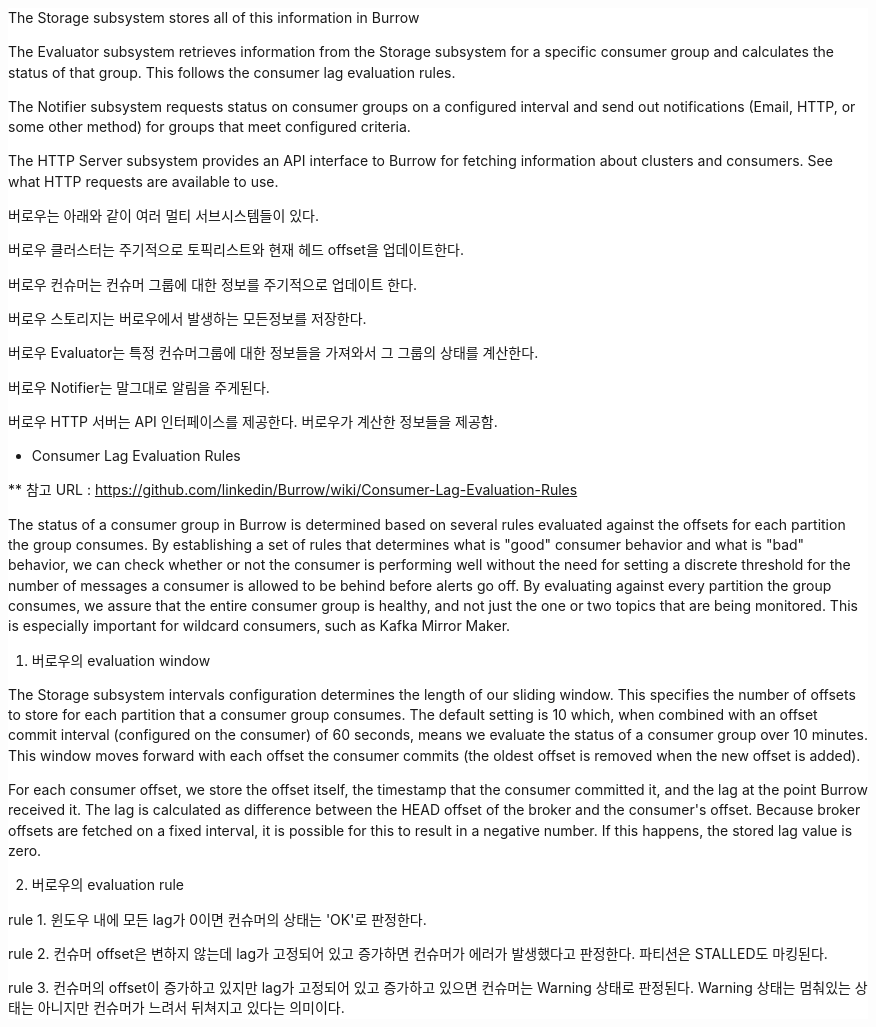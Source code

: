 The Storage subsystem stores all of this information in Burrow

The Evaluator subsystem retrieves information from the Storage subsystem for a specific consumer group and calculates the status of that group. This follows the consumer lag evaluation rules.

The Notifier subsystem requests status on consumer groups on a configured interval and send out notifications (Email, HTTP, or some other method) for groups that meet configured criteria.

The HTTP Server subsystem provides an API interface to Burrow for fetching information about clusters and consumers. See what HTTP requests are available to use.

버로우는 아래와 같이 여러 멀티 서브시스템들이 있다.

버로우 클러스터는 주기적으로 토픽리스트와 현재 헤드 offset을 업데이트한다.

버로우 컨슈머는 컨슈머 그룹에 대한 정보를 주기적으로 업데이트 한다.

버로우 스토리지는 버로우에서 발생하는 모든정보를 저장한다.

버로우 Evaluator는 특정 컨슈머그룹에 대한 정보들을 가져와서 그 그룹의 상태를 계산한다.

버로우 Notifier는 말그대로 알림을 주게된다.

버로우 HTTP 서버는 API 인터페이스를 제공한다. 버로우가 계산한 정보들을 제공함.

- Consumer Lag Evaluation Rules

** 참고 URL : https://github.com/linkedin/Burrow/wiki/Consumer-Lag-Evaluation-Rules

The status of a consumer group in Burrow is determined based on several rules evaluated against the offsets for each partition the group consumes. By establishing a set of rules that determines what is "good" consumer behavior and what is "bad" behavior, we can check whether or not the consumer is performing well without the need for setting a discrete threshold for the number of messages a consumer is allowed to be behind before alerts go off. By evaluating against every partition the group consumes, we assure that the entire consumer group is healthy, and not just the one or two topics that are being monitored. This is especially important for wildcard consumers, such as Kafka Mirror Maker.

1) 버로우의 evaluation window

The Storage subsystem intervals configuration determines the length of our sliding window. This specifies the number of offsets to store for each partition that a consumer group consumes. The default setting is 10 which, when combined with an offset commit interval (configured on the consumer) of 60 seconds, means we evaluate the status of a consumer group over 10 minutes. This window moves forward with each offset the consumer commits (the oldest offset is removed when the new offset is added).

For each consumer offset, we store the offset itself, the timestamp that the consumer committed it, and the lag at the point Burrow received it. The lag is calculated as difference between the HEAD offset of the broker and the consumer's offset. Because broker offsets are fetched on a fixed interval, it is possible for this to result in a negative number. If this happens, the stored lag value is zero.

2) 버로우의 evaluation rule

rule 1. 윈도우 내에 모든 lag가 0이면 컨슈머의 상태는 'OK'로 판정한다.

rule 2. 컨슈머 offset은 변하지 않는데 lag가 고정되어 있고 증가하면 컨슈머가 에러가 발생했다고 판정한다. 파티션은 STALLED도 마킹된다.

rule 3. 컨슈머의 offset이 증가하고 있지만 lag가 고정되어 있고 증가하고 있으면 컨슈머는 Warning 상태로 판정된다. Warning 상태는 멈춰있는 상태는 아니지만 컨슈머가 느려서 뒤쳐지고 있다는 의미이다.
